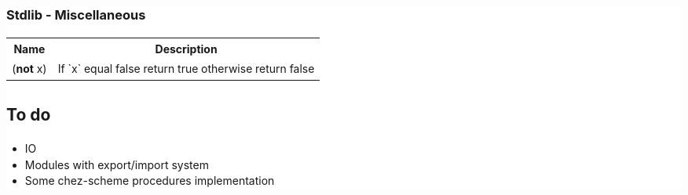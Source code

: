 
### Stdlib - Miscellaneous

<table>
    <tr>
        <th>Name</th>
        <th>Description</th>
    </tr>
    <tr>
        <td>(<b>not</b> x)</td>
        <td>If `x` equal false return true otherwise return false</td>
    </tr>
</table>



## To do

- IO
- Modules with export/import system
- Some chez-scheme procedures implementation
